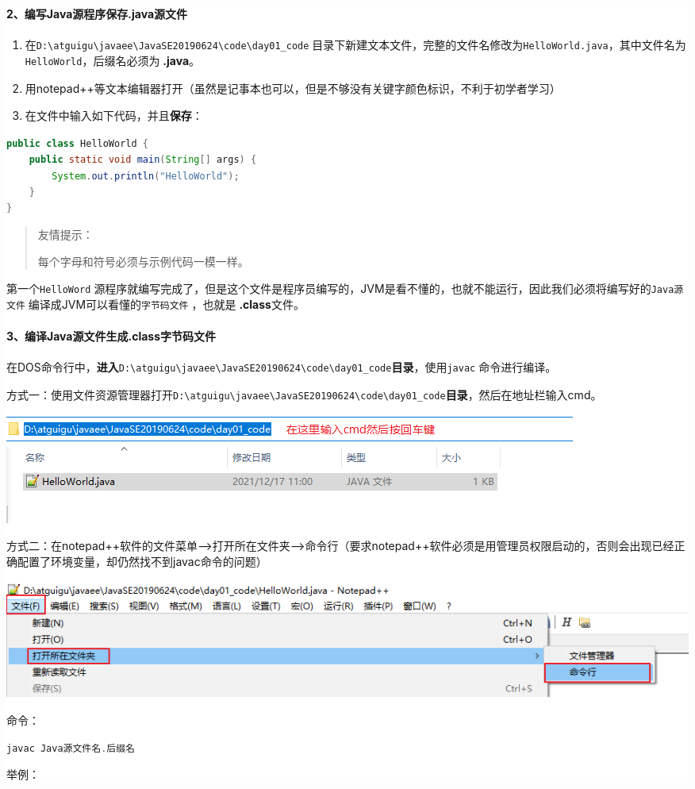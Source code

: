 #### 2、编写Java源程序保存.java源文件

1. 在`D:\atguigu\javaee\JavaSE20190624\code\day01_code` 目录下新建文本文件，完整的文件名修改为`HelloWorld.java`，其中文件名为`HelloWorld`，后缀名必须为 **.java**。
2. 用notepad++等文本编辑器打开（虽然是记事本也可以，但是不够没有关键字颜色标识，不利于初学者学习）

3. 在文件中输入如下代码，并且**保存**：

```java
public class HelloWorld {
  	public static void main(String[] args) {
    	System.out.println("HelloWorld");
  	}
}
```

> 友情提示：
>
> 每个字母和符号必须与示例代码一模一样。

第一个`HelloWord` 源程序就编写完成了，但是这个文件是程序员编写的，JVM是看不懂的，也就不能运行，因此我们必须将编写好的`Java源文件` 编译成JVM可以看懂的`字节码文件` ，也就是 **.class**文件。

#### 3、编译Java源文件生成.class字节码文件

在DOS命令行中，**进入**`D:\atguigu\javaee\JavaSE20190624\code\day01_code`**目录**，使用`javac` 命令进行编译。

方式一：使用文件资源管理器打开`D:\atguigu\javaee\JavaSE20190624\code\day01_code`**目录**，然后在地址栏输入cmd。

![image-20211217110132270](/img/尚硅谷-JavaSE课堂笔记.assets/image-20211217110132270.png)

方式二：在notepad++软件的文件菜单-->打开所在文件夹-->命令行（要求notepad++软件必须是用管理员权限启动的，否则会出现已经正确配置了环境变量，却仍然找不到javac命令的问题）

![image-20211217110203579](/img/尚硅谷-JavaSE课堂笔记.assets/image-20211217110203579.png)

命令：

```java
javac Java源文件名.后缀名
```

举例：
